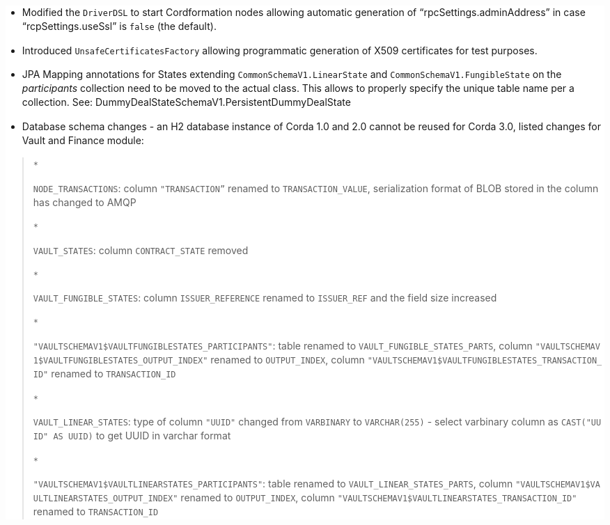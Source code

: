 
* Modified the `DriverDSL` to start Cordformation nodes allowing automatic generation of “rpcSettings.adminAddress” in case
                        “rcpSettings.useSsl” is `false` (the default).


* Introduced `UnsafeCertificatesFactory` allowing programmatic generation of X509 certificates for test purposes.


* JPA Mapping annotations for States extending `CommonSchemaV1.LinearState` and `CommonSchemaV1.FungibleState` on the
                        *participants* collection need to be moved to the actual class. This allows to properly specify the unique table name per
                        a collection. See: DummyDealStateSchemaV1.PersistentDummyDealState


* Database schema changes - an H2 database instance of Corda 1.0 and 2.0 cannot be reused for Corda 3.0, listed changes for Vault and Finance module:

> 
> 
>     * 
> 
> `NODE_TRANSACTIONS`:
> column `"TRANSACTION”` renamed to `TRANSACTION_VALUE`, serialization format of BLOB stored in the column has changed to AMQP
> 
> 
>     * 
> 
> `VAULT_STATES`:
> column `CONTRACT_STATE` removed
> 
> 
>     * 
> 
> `VAULT_FUNGIBLE_STATES`:
> column `ISSUER_REFERENCE` renamed to `ISSUER_REF` and the field size increased
> 
> 
>     * 
> 
> `"VAULTSCHEMAV1$VAULTFUNGIBLESTATES_PARTICIPANTS"`:
> table renamed to `VAULT_FUNGIBLE_STATES_PARTS`,
>                                                 column `"VAULTSCHEMAV1$VAULTFUNGIBLESTATES_OUTPUT_INDEX"` renamed to `OUTPUT_INDEX`,
>                                                 column `"VAULTSCHEMAV1$VAULTFUNGIBLESTATES_TRANSACTION_ID"` renamed to `TRANSACTION_ID`
> 
> 
>     * 
> 
> `VAULT_LINEAR_STATES`:
> type of column `"UUID"` changed from `VARBINARY` to `VARCHAR(255)` - select varbinary column as `CAST("UUID" AS UUID)` to get UUID in varchar format
> 
> 
>     * 
> 
> `"VAULTSCHEMAV1$VAULTLINEARSTATES_PARTICIPANTS"`:
> table renamed to `VAULT_LINEAR_STATES_PARTS`,
>                                                 column `"VAULTSCHEMAV1$VAULTLINEARSTATES_OUTPUT_INDEX"` renamed to `OUTPUT_INDEX`,
>                                                 column `"VAULTSCHEMAV1$VAULTLINEARSTATES_TRANSACTION_ID"` renamed to `TRANSACTION_ID`
> 